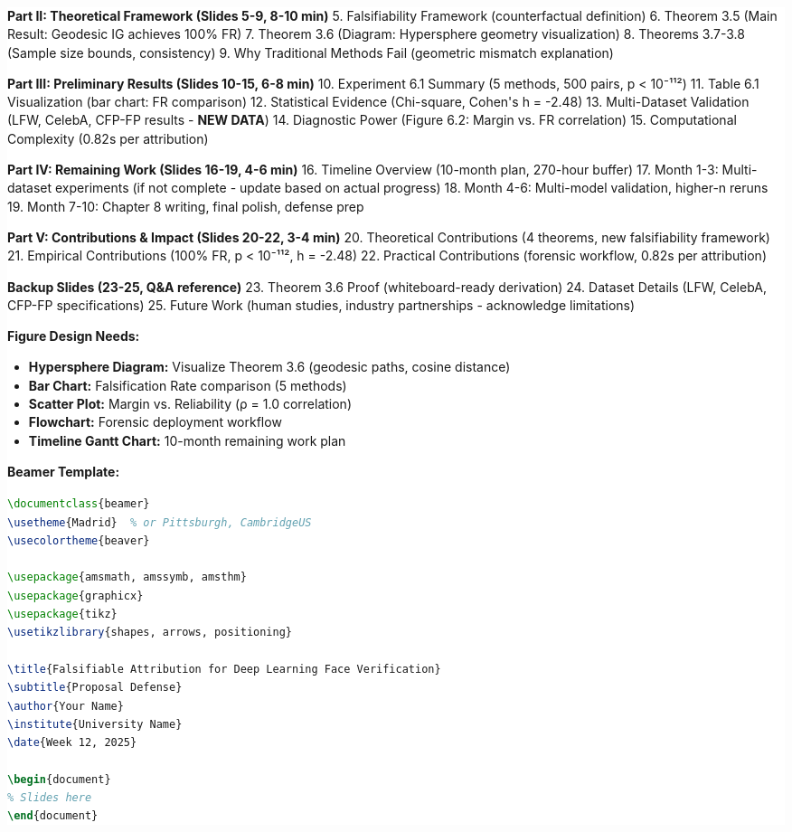 **Part II: Theoretical Framework (Slides 5-9, 8-10 min)**
5. Falsifiability Framework (counterfactual definition)
6. Theorem 3.5 (Main Result: Geodesic IG achieves 100% FR)
7. Theorem 3.6 (Diagram: Hypersphere geometry visualization)
8. Theorems 3.7-3.8 (Sample size bounds, consistency)
9. Why Traditional Methods Fail (geometric mismatch explanation)

**Part III: Preliminary Results (Slides 10-15, 6-8 min)**
10. Experiment 6.1 Summary (5 methods, 500 pairs, p < 10⁻¹¹²)
11. Table 6.1 Visualization (bar chart: FR comparison)
12. Statistical Evidence (Chi-square, Cohen's h = -2.48)
13. Multi-Dataset Validation (LFW, CelebA, CFP-FP results - **NEW DATA**)
14. Diagnostic Power (Figure 6.2: Margin vs. FR correlation)
15. Computational Complexity (0.82s per attribution)

**Part IV: Remaining Work (Slides 16-19, 4-6 min)**
16. Timeline Overview (10-month plan, 270-hour buffer)
17. Month 1-3: Multi-dataset experiments (if not complete - update based on actual progress)
18. Month 4-6: Multi-model validation, higher-n reruns
19. Month 7-10: Chapter 8 writing, final polish, defense prep

**Part V: Contributions & Impact (Slides 20-22, 3-4 min)**
20. Theoretical Contributions (4 theorems, new falsifiability framework)
21. Empirical Contributions (100% FR, p < 10⁻¹¹², h = -2.48)
22. Practical Contributions (forensic workflow, 0.82s per attribution)

**Backup Slides (23-25, Q&A reference)**
23. Theorem 3.6 Proof (whiteboard-ready derivation)
24. Dataset Details (LFW, CelebA, CFP-FP specifications)
25. Future Work (human studies, industry partnerships - acknowledge limitations)

**Figure Design Needs:**
- **Hypersphere Diagram:** Visualize Theorem 3.6 (geodesic paths, cosine distance)
- **Bar Chart:** Falsification Rate comparison (5 methods)
- **Scatter Plot:** Margin vs. Reliability (ρ = 1.0 correlation)
- **Flowchart:** Forensic deployment workflow
- **Timeline Gantt Chart:** 10-month remaining work plan

**Beamer Template:**
```latex
\documentclass{beamer}
\usetheme{Madrid}  % or Pittsburgh, CambridgeUS
\usecolortheme{beaver}

\usepackage{amsmath, amssymb, amsthm}
\usepackage{graphicx}
\usepackage{tikz}
\usetikzlibrary{shapes, arrows, positioning}

\title{Falsifiable Attribution for Deep Learning Face Verification}
\subtitle{Proposal Defense}
\author{Your Name}
\institute{University Name}
\date{Week 12, 2025}

\begin{document}
% Slides here
\end{document}
```
